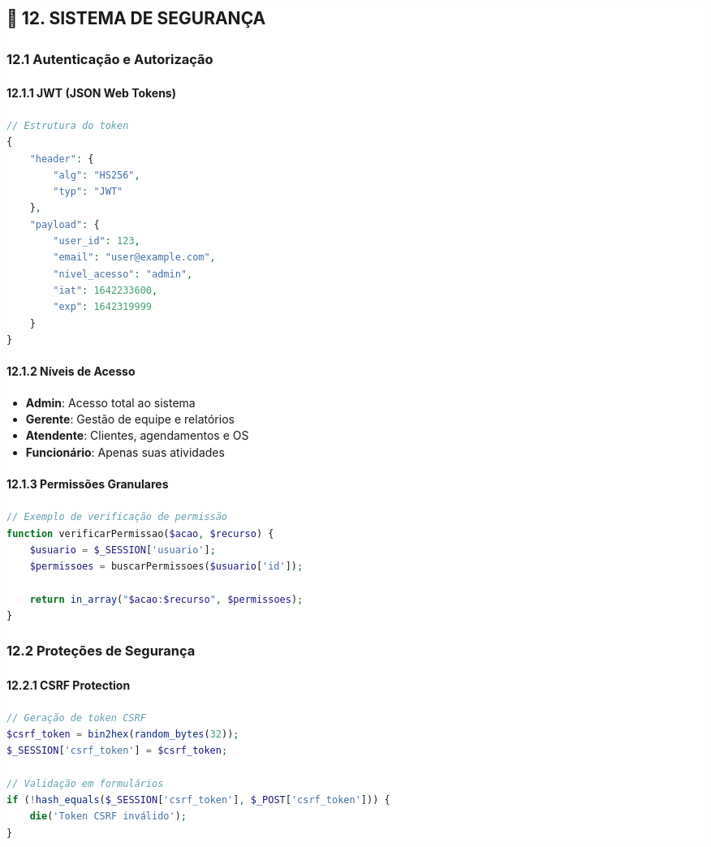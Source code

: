 
## 🔐 **12. SISTEMA DE SEGURANÇA**

### **12.1 Autenticação e Autorização**

#### **12.1.1 JWT (JSON Web Tokens)**
```php
// Estrutura do token
{
    "header": {
        "alg": "HS256",
        "typ": "JWT"
    },
    "payload": {
        "user_id": 123,
        "email": "user@example.com",
        "nivel_acesso": "admin",
        "iat": 1642233600,
        "exp": 1642319999
    }
}
```

#### **12.1.2 Níveis de Acesso**
- **Admin**: Acesso total ao sistema
- **Gerente**: Gestão de equipe e relatórios
- **Atendente**: Clientes, agendamentos e OS
- **Funcionário**: Apenas suas atividades

#### **12.1.3 Permissões Granulares**
```php
// Exemplo de verificação de permissão
function verificarPermissao($acao, $recurso) {
    $usuario = $_SESSION['usuario'];
    $permissoes = buscarPermissoes($usuario['id']);
    
    return in_array("$acao:$recurso", $permissoes);
}
```

### **12.2 Proteções de Segurança**

#### **12.2.1 CSRF Protection**
```php
// Geração de token CSRF
$csrf_token = bin2hex(random_bytes(32));
$_SESSION['csrf_token'] = $csrf_token;

// Validação em formulários
if (!hash_equals($_SESSION['csrf_token'], $_POST['csrf_token'])) {
    die('Token CSRF inválido');
}
```
